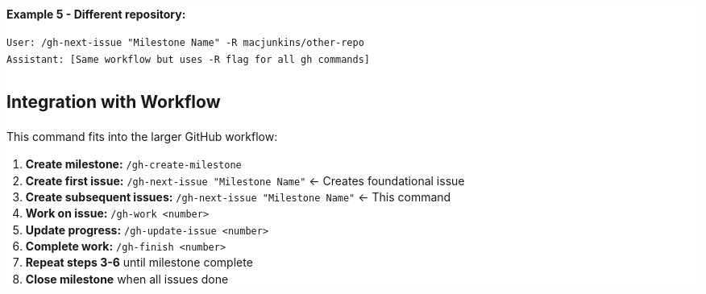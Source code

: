 **Example 5 - Different repository:**
```
User: /gh-next-issue "Milestone Name" -R macjunkins/other-repo
Assistant: [Same workflow but uses -R flag for all gh commands]
```

## Integration with Workflow

This command fits into the larger GitHub workflow:

1. **Create milestone:** `/gh-create-milestone`
2. **Create first issue:** `/gh-next-issue "Milestone Name"` ← Creates foundational issue
3. **Create subsequent issues:** `/gh-next-issue "Milestone Name"` ← This command
4. **Work on issue:** `/gh-work <number>`
5. **Update progress:** `/gh-update-issue <number>`
6. **Complete work:** `/gh-finish <number>`
7. **Repeat steps 3-6** until milestone complete
8. **Close milestone** when all issues done
